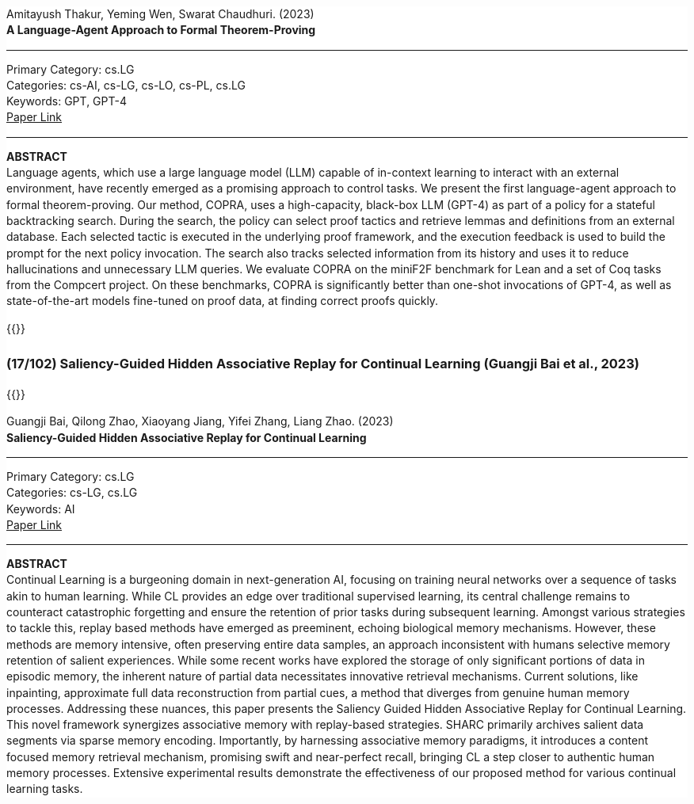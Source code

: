 Amitayush Thakur, Yeming Wen, Swarat Chaudhuri. (2023)  
**A Language-Agent Approach to Formal Theorem-Proving**  

---
Primary Category: cs.LG  
Categories: cs-AI, cs-LG, cs-LO, cs-PL, cs.LG  
Keywords: GPT, GPT-4  
[Paper Link](http://arxiv.org/abs/2310.04353v1)  

---


**ABSTRACT**  
Language agents, which use a large language model (LLM) capable of in-context learning to interact with an external environment, have recently emerged as a promising approach to control tasks. We present the first language-agent approach to formal theorem-proving. Our method, COPRA, uses a high-capacity, black-box LLM (GPT-4) as part of a policy for a stateful backtracking search. During the search, the policy can select proof tactics and retrieve lemmas and definitions from an external database. Each selected tactic is executed in the underlying proof framework, and the execution feedback is used to build the prompt for the next policy invocation. The search also tracks selected information from its history and uses it to reduce hallucinations and unnecessary LLM queries.   We evaluate COPRA on the miniF2F benchmark for Lean and a set of Coq tasks from the Compcert project. On these benchmarks, COPRA is significantly better than one-shot invocations of GPT-4, as well as state-of-the-art models fine-tuned on proof data, at finding correct proofs quickly.

{{</citation>}}


### (17/102) Saliency-Guided Hidden Associative Replay for Continual Learning (Guangji Bai et al., 2023)

{{<citation>}}

Guangji Bai, Qilong Zhao, Xiaoyang Jiang, Yifei Zhang, Liang Zhao. (2023)  
**Saliency-Guided Hidden Associative Replay for Continual Learning**  

---
Primary Category: cs.LG  
Categories: cs-LG, cs.LG  
Keywords: AI  
[Paper Link](http://arxiv.org/abs/2310.04334v1)  

---


**ABSTRACT**  
Continual Learning is a burgeoning domain in next-generation AI, focusing on training neural networks over a sequence of tasks akin to human learning. While CL provides an edge over traditional supervised learning, its central challenge remains to counteract catastrophic forgetting and ensure the retention of prior tasks during subsequent learning. Amongst various strategies to tackle this, replay based methods have emerged as preeminent, echoing biological memory mechanisms. However, these methods are memory intensive, often preserving entire data samples, an approach inconsistent with humans selective memory retention of salient experiences. While some recent works have explored the storage of only significant portions of data in episodic memory, the inherent nature of partial data necessitates innovative retrieval mechanisms. Current solutions, like inpainting, approximate full data reconstruction from partial cues, a method that diverges from genuine human memory processes. Addressing these nuances, this paper presents the Saliency Guided Hidden Associative Replay for Continual Learning. This novel framework synergizes associative memory with replay-based strategies. SHARC primarily archives salient data segments via sparse memory encoding. Importantly, by harnessing associative memory paradigms, it introduces a content focused memory retrieval mechanism, promising swift and near-perfect recall, bringing CL a step closer to authentic human memory processes. Extensive experimental results demonstrate the effectiveness of our proposed method for various continual learning tasks.
